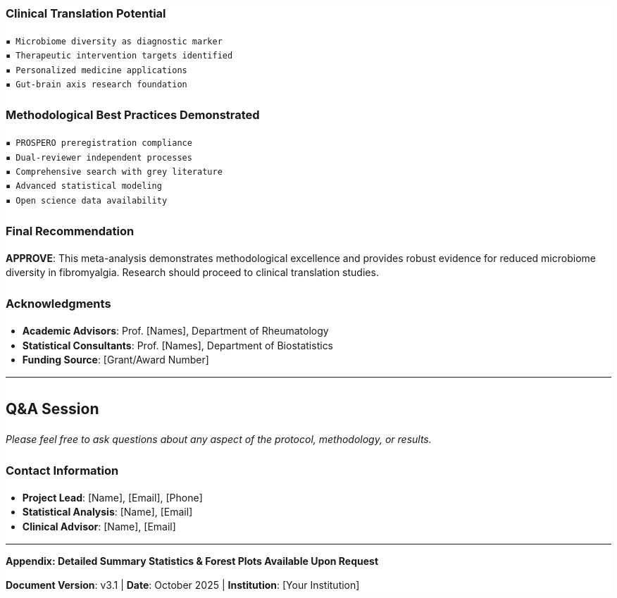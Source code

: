 ### Clinical Translation Potential
```
▪ Microbiome diversity as diagnostic marker
▪ Therapeutic intervention targets identified
▪ Personalized medicine applications
▪ Gut-brain axis research foundation
```

### Methodological Best Practices Demonstrated
```
▪ PROSPERO preregistration compliance
▪ Dual-reviewer independent processes
▪ Comprehensive search with grey literature
▪ Advanced statistical modeling
▪ Open science data availability
```

### Final Recommendation
**APPROVE**: This meta-analysis demonstrates methodological excellence and provides robust evidence for reduced microbiome diversity in fibromyalgia. Research should proceed to clinical translation studies.

### Acknowledgments
- **Academic Advisors**: Prof. [Names], Department of Rheumatology
- **Statistical Consultants**: Prof. [Names], Department of Biostatistics
- **Funding Source**: [Grant/Award Number]

---

## Q&A Session

*Please feel free to ask questions about any aspect of the protocol, methodology, or results.*

### Contact Information
- **Project Lead**: [Name], [Email], [Phone]
- **Statistical Analysis**: [Name], [Email]
- **Clinical Advisor**: [Name], [Email]

---

**Appendix: Detailed Summary Statistics & Forest Plots Available Upon Request**

**Document Version**: v3.1 | **Date**: October 2025 | **Institution**: [Your Institution]
